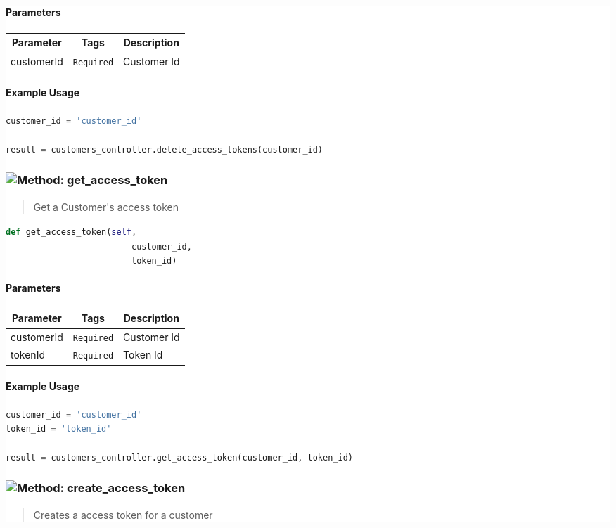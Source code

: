 #### Parameters

| Parameter | Tags | Description |
|-----------|------|-------------|
| customerId |  ``` Required ```  | Customer Id |



#### Example Usage

```python
customer_id = 'customer_id'

result = customers_controller.delete_access_tokens(customer_id)

```


### <a name="get_access_token"></a>![Method: ](https://apidocs.io/img/method.png ".CustomersController.get_access_token") get_access_token

> Get a Customer's access token

```python
def get_access_token(self,
                         customer_id,
                         token_id)
```

#### Parameters

| Parameter | Tags | Description |
|-----------|------|-------------|
| customerId |  ``` Required ```  | Customer Id |
| tokenId |  ``` Required ```  | Token Id |



#### Example Usage

```python
customer_id = 'customer_id'
token_id = 'token_id'

result = customers_controller.get_access_token(customer_id, token_id)

```


### <a name="create_access_token"></a>![Method: ](https://apidocs.io/img/method.png ".CustomersController.create_access_token") create_access_token

> Creates a access token for a customer
